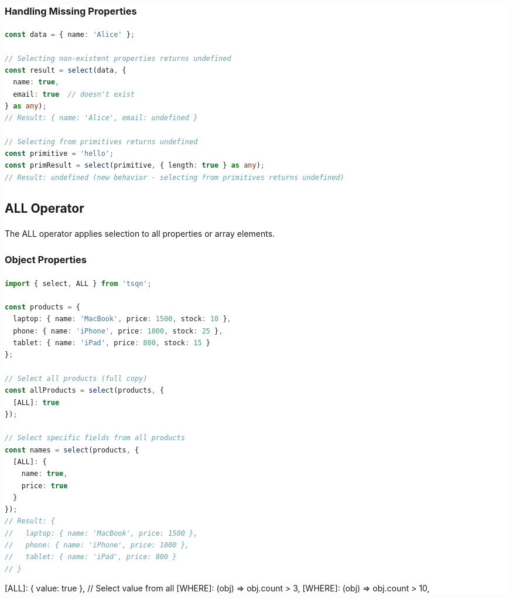 ### Handling Missing Properties

```typescript
const data = { name: 'Alice' };

// Selecting non-existent properties returns undefined
const result = select(data, {
  name: true,
  email: true  // doesn't exist
} as any);
// Result: { name: 'Alice', email: undefined }

// Selecting from primitives returns undefined
const primitive = 'hello';
const primResult = select(primitive, { length: true } as any);
// Result: undefined (new behavior - selecting from primitives returns undefined)
```

## ALL Operator

The ALL operator applies selection to all properties or array elements.

### Object Properties

```typescript
import { select, ALL } from 'tsqn';

const products = {
  laptop: { name: 'MacBook', price: 1500, stock: 10 },
  phone: { name: 'iPhone', price: 1000, stock: 25 },
  tablet: { name: 'iPad', price: 800, stock: 15 }
};

// Select all products (full copy)
const allProducts = select(products, {
  [ALL]: true
});

// Select specific fields from all products
const names = select(products, {
  [ALL]: {
    name: true,
    price: true
  }
});
// Result: {
//   laptop: { name: 'MacBook', price: 1500 },
//   phone: { name: 'iPhone', price: 1000 },
//   tablet: { name: 'iPad', price: 800 }
// }
```


  [ALL]: { value: true },      // Select value from all
  [WHERE]: (obj) => obj.count > 3,
  [WHERE]: (obj) => obj.count > 10,